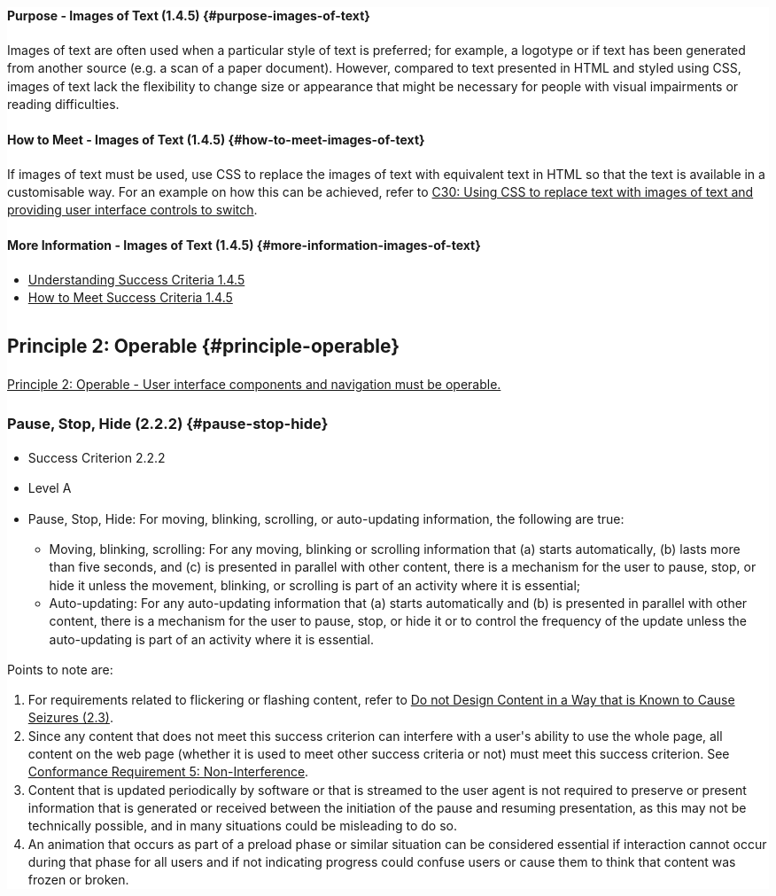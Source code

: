#### Purpose - Images of Text (1.4.5) {#purpose-images-of-text}

Images of text are often used when a particular style of text is preferred; for example, a logotype or if text has been generated from another source (e.g. a scan of a paper document). However, compared to text presented in HTML and styled using CSS, images of text lack the flexibility to change size or appearance that might be necessary for people with visual impairments or reading difficulties.

#### How to Meet - Images of Text (1.4.5) {#how-to-meet-images-of-text}

If images of text must be used, use CSS to replace the images of text with equivalent text in HTML so that the text is available in a customisable way. For an example on how this can be achieved, refer to [C30: Using CSS to replace text with images of text and providing user interface controls to switch](http://www.w3.org/TR/2008/NOTE-WCAG20-TECHS-20081211/C30).

#### More Information - Images of Text (1.4.5) {#more-information-images-of-text}

* [Understanding Success Criteria 1.4.5](http://www.w3.org/TR/UNDERSTANDING-WCAG20/visual-audio-contrast-text-presentation.html)
* [How to Meet Success Criteria 1.4.5](http://www.w3.org/WAI/WCAG20/quickref/#qr-visual-audio-contrast-text-presentation)

## Principle 2: Operable {#principle-operable}

[Principle 2: Operable - User interface components and navigation must be operable.](http://www.w3.org/TR/WCAG20/#operable)

### Pause, Stop, Hide (2.2.2)  {#pause-stop-hide}

* Success Criterion 2.2.2 
* Level A
* Pause, Stop, Hide: For moving, blinking, scrolling, or auto-updating information, the following are true:

    * Moving, blinking, scrolling: For any moving, blinking or scrolling information that (a) starts automatically, (b) lasts more than five seconds, and (c) is presented in parallel with other content, there is a mechanism for the user to pause, stop, or hide it unless the movement, blinking, or scrolling is part of an activity where it is essential;
    * Auto-updating: For any auto-updating information that (a) starts automatically and (b) is presented in parallel with other content, there is a mechanism for the user to pause, stop, or hide it or to control the frequency of the update unless the auto-updating is part of an activity where it is essential.

Points to note are:

1. For requirements related to flickering or flashing content, refer to [Do not Design Content in a Way that is Known to Cause Seizures (2.3)](#donotdesigncontentinawaythatisknowntocauseseizures23).
1. Since any content that does not meet this success criterion can interfere with a user's ability to use the whole page, all content on the web page (whether it is used to meet other success criteria or not) must meet this success criterion. See [Conformance Requirement 5: Non-Interference](http://www.w3.org/TR/WCAG20/#cc5).
1. Content that is updated periodically by software or that is streamed to the user agent is not required to preserve or present information that is generated or received between the initiation of the pause and resuming presentation, as this may not be technically possible, and in many situations could be misleading to do so.
1. An animation that occurs as part of a preload phase or similar situation can be considered essential if interaction cannot occur during that phase for all users and if not indicating progress could confuse users or cause them to think that content was frozen or broken.
